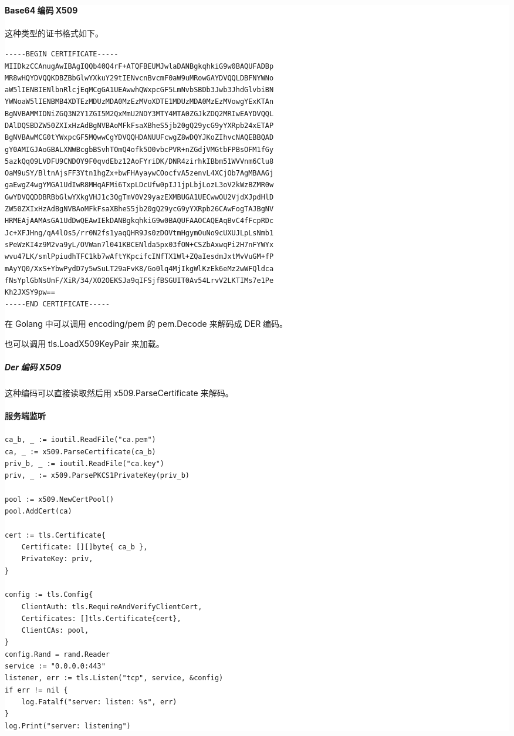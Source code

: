 #### Base64 编码 X509 

这种类型的证书格式如下。

	-----BEGIN CERTIFICATE-----
	MIIDkzCCAnugAwIBAgIQQb40Q4rF+ATQFBEUMJwlaDANBgkqhkiG9w0BAQUFADBp
	MR8wHQYDVQQKDBZBbGlwYXkuY29tIENvcnBvcmF0aW9uMRowGAYDVQQLDBFNYWNo
	aW5lIENBIENlbnRlcjEqMCgGA1UEAwwhQWxpcGF5LmNvbSBDb3Jwb3JhdGlvbiBN
	YWNoaW5lIENBMB4XDTEzMDUzMDA0MzEzMVoXDTE1MDUzMDA0MzEzMVowgYExKTAn
	BgNVBAMMIDNiZGQ3N2Y1ZGI5M2QxMmU2NDY3MTY4MTA0ZGJkZDQ2MRIwEAYDVQQL
	DAlDQSBDZW50ZXIxHzAdBgNVBAoMFkFsaXBheS5jb20gQ29ycG9yYXRpb24xETAP
	BgNVBAwMCG0tYWxpcGF5MQwwCgYDVQQHDANUUFcwgZ8wDQYJKoZIhvcNAQEBBQAD
	gY0AMIGJAoGBALXNWBcgbBSvhTOmQ4ofk5O0vbcPVR+nZGdjVMGtbFPBsOFM1fGy
	5azkQq09LVDFU9CNDOY9F0qvdEbz12AoFYriDK/DNR4zirhkIBbm51WVVnm6Clu8
	OaM9uSY/BltnAjsFF3Ytn1hgZx+bwFHAyaywCOocfvA5zenvL4XCjOb7AgMBAAGj
	gaEwgZ4wgYMGA1UdIwR8MHqAFMi6TxpLDcUfw0pIJ1jpLbjLozL3oV2kWzBZMR0w
	GwYDVQQDDBRBbGlwYXkgVHJ1c3QgTmV0V29yazEXMBUGA1UECwwOU2VjdXJpdHlD
	ZW50ZXIxHzAdBgNVBAoMFkFsaXBheS5jb20gQ29ycG9yYXRpb26CAwFogTAJBgNV
	HRMEAjAAMAsGA1UdDwQEAwIEkDANBgkqhkiG9w0BAQUFAAOCAQEAqBvC4fFcpRDc
	Jc+XFJHng/qA4lOs5/rr0N2fs1yaqQHR9Js0zDOVtmHgymOuNo9cUXUJLpLsNmb1
	sPeWzKI4z9M2va9yL/OVWan7l041KBCENlda5px03fON+CSZbAxwqPi2H7nFYWYx
	wvu47LK/smlPpiudhTFC1kb7wAftYKpcifcINfTX1Wl+ZQaIesdmJxtMvVuGM+fP
	mAyYQ0/XxS+YbwPydD7y5wSuLT29aFvK8/Go0lq4MjIkgWlKzEk6eMz2wWFQldca
	fNsYplGbNsUnF/XiR/34/XO2OEKSJa9qIFSjfBSGUIT0Av54LrvV2LKTIMs7e1Pe
	Kh2JXSY9pw==
	-----END CERTIFICATE-----

在 Golang 中可以调用 encoding/pem 的 pem.Decode 来解码成 DER 编码。

也可以调用 tls.LoadX509KeyPair 来加载。

##### Der 编码 X509

这种编码可以直接读取然后用 x509.ParseCertificate 来解码。

#### 服务端监听

	ca_b, _ := ioutil.ReadFile("ca.pem")
	ca, _ := x509.ParseCertificate(ca_b)
	priv_b, _ := ioutil.ReadFile("ca.key")
	priv, _ := x509.ParsePKCS1PrivateKey(priv_b)

	pool := x509.NewCertPool()
	pool.AddCert(ca)

	cert := tls.Certificate{
		Certificate: [][]byte{ ca_b },
		PrivateKey: priv,
	}

	config := tls.Config{
		ClientAuth: tls.RequireAndVerifyClientCert,
		Certificates: []tls.Certificate{cert},
		ClientCAs: pool,
	}
	config.Rand = rand.Reader
	service := "0.0.0.0:443"
	listener, err := tls.Listen("tcp", service, &config)
	if err != nil {
		log.Fatalf("server: listen: %s", err)
	}
	log.Print("server: listening")
